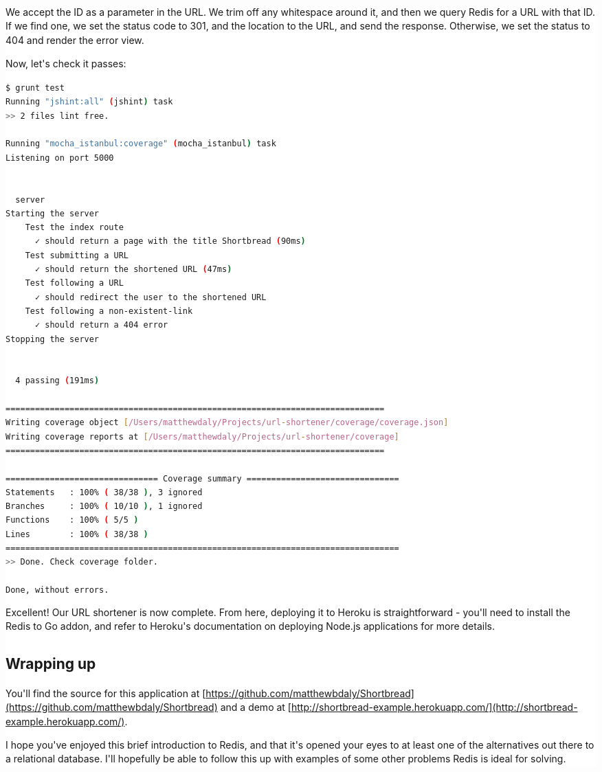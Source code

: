 We accept the ID as a parameter in the URL. We trim off any whitespace around it, and then we query Redis for a URL with that ID. If we find one, we set the status code to 301, and the location to the URL, and send the response. Otherwise, we set the status to 404 and render the error view.

Now, let's check it passes:

```bash
$ grunt test
Running "jshint:all" (jshint) task
>> 2 files lint free.

Running "mocha_istanbul:coverage" (mocha_istanbul) task
Listening on port 5000


  server
Starting the server
    Test the index route
      ✓ should return a page with the title Shortbread (90ms)
    Test submitting a URL
      ✓ should return the shortened URL (47ms)
    Test following a URL
      ✓ should redirect the user to the shortened URL
    Test following a non-existent-link
      ✓ should return a 404 error
Stopping the server


  4 passing (191ms)

=============================================================================
Writing coverage object [/Users/matthewdaly/Projects/url-shortener/coverage/coverage.json]
Writing coverage reports at [/Users/matthewdaly/Projects/url-shortener/coverage]
=============================================================================

=============================== Coverage summary ===============================
Statements   : 100% ( 38/38 ), 3 ignored
Branches     : 100% ( 10/10 ), 1 ignored
Functions    : 100% ( 5/5 )
Lines        : 100% ( 38/38 )
================================================================================
>> Done. Check coverage folder.

Done, without errors.
```

Excellent! Our URL shortener is now complete. From here, deploying it to Heroku is straightforward - you'll need to install the Redis to Go addon, and refer to Heroku's documentation on deploying Node.js applications for more details.

Wrapping up
-----------

You'll find the source for this application at [https://github.com/matthewbdaly/Shortbread](https://github.com/matthewbdaly/Shortbread) and a demo at [http://shortbread-example.herokuapp.com/](http://shortbread-example.herokuapp.com/).

I hope you've enjoyed this brief introduction to Redis, and that it's opened your eyes to at least one of the alternatives out there to a relational database. I'll hopefully be able to follow this up with examples of some other problems Redis is ideal for solving.
